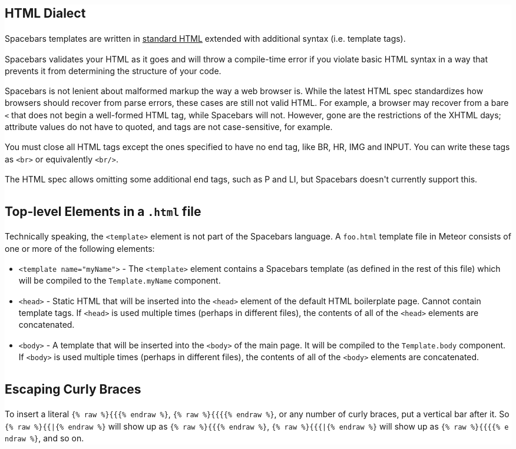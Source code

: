 ## HTML Dialect

Spacebars templates are written in [standard
HTML](http://developers.whatwg.org/syntax.html) extended with
additional syntax (i.e. template tags).

Spacebars validates your HTML as it goes and will throw a compile-time
error if you violate basic HTML syntax in a way that prevents it from
determining the structure of your code.

Spacebars is not lenient about malformed markup the way a web browser
is.  While the latest HTML spec standardizes how browsers should
recover from parse errors, these cases are still not valid HTML.  For
example, a browser may recover from a bare `<` that does not begin a
well-formed HTML tag, while Spacebars will not.  However, gone are the
restrictions of the XHTML days; attribute values do not have to
quoted, and tags are not case-sensitive, for example.

You must close all HTML tags except the ones specified to have no end
tag, like BR, HR, IMG and INPUT.  You can write these tags as `<br>`
or equivalently `<br/>`.

The HTML spec allows omitting some additional end tags, such as P and
LI, but Spacebars doesn't currently support this.

## Top-level Elements in a `.html` file

Technically speaking, the `<template>` element is not part of the Spacebars
language. A `foo.html` template file in Meteor consists of one or more of the
following elements:

* `<template name="myName">` - The `<template>` element contains a Spacebars
  template (as defined in the rest of this file) which will be compiled to the
  `Template.myName` component.

* `<head>` - Static HTML that will be inserted into the `<head>` element of the
  default HTML boilerplate page. Cannot contain template tags. If `<head>` is
  used multiple times (perhaps in different files), the contents of all of the
  `<head>` elements are concatenated.

* `<body>` - A template that will be inserted into the `<body>` of the main
  page.  It will be compiled to the `Template.body` component. If `<body>` is
  used multiple times (perhaps in different files), the contents of all of the
  `<body>` elements are concatenated.

## Escaping Curly Braces

To insert a literal `{% raw %}{{{% endraw %}`, `{% raw %}{{{{% endraw %}`, or any number of curly braces, put a
vertical bar after it.  So `{% raw %}{{|{% endraw %}` will show up as `{% raw %}{{{% endraw %}`, `{% raw %}{{{|{% endraw %}` will
show up as `{% raw %}{{{{% endraw %}`, and so on.
